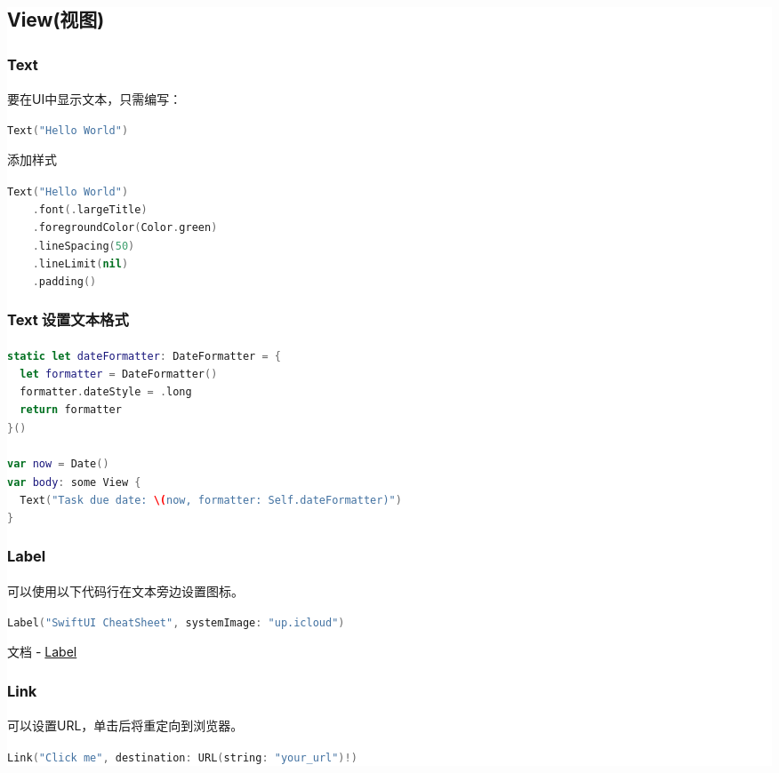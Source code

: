 
View(视图)
---

### Text

要在UI中显示文本，只需编写：

```swift
Text("Hello World")
```

添加样式

```swift
Text("Hello World")
    .font(.largeTitle)
    .foregroundColor(Color.green)
    .lineSpacing(50)
    .lineLimit(nil)
    .padding()
```

### Text 设置文本格式


```swift
static let dateFormatter: DateFormatter = {
  let formatter = DateFormatter()
  formatter.dateStyle = .long
  return formatter
}()

var now = Date()
var body: some View {
  Text("Task due date: \(now, formatter: Self.dateFormatter)")
}
```

### Label


可以使用以下代码行在文本旁边设置图标。

```swift
Label("SwiftUI CheatSheet", systemImage: "up.icloud")
```

文档 - [Label](https://developer.apple.com/documentation/swiftui/label)

### Link

可以设置URL，单击后将重定向到浏览器。

```swift
Link("Click me", destination: URL(string: "your_url")!)
```
